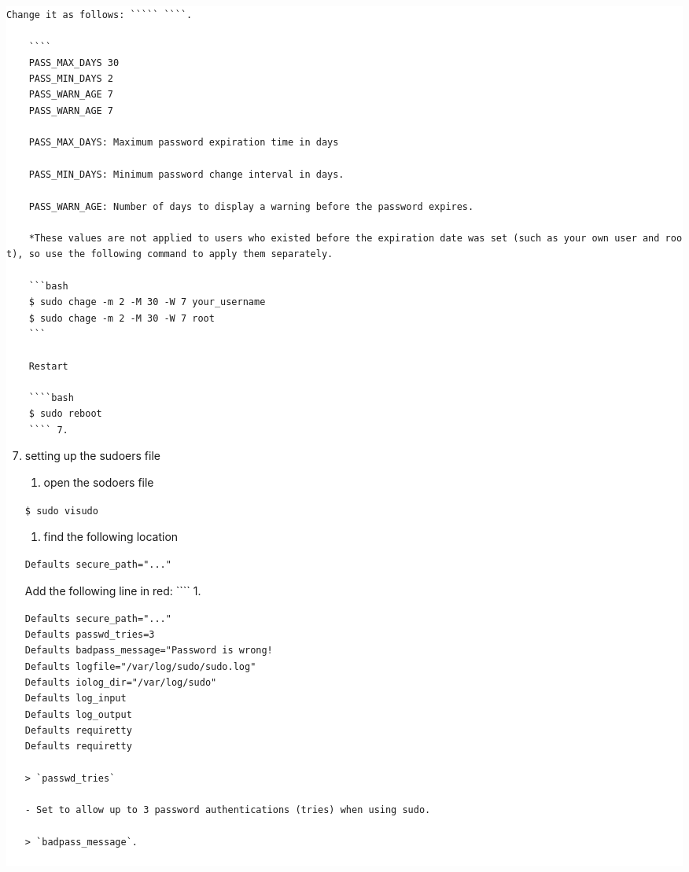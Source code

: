     Change it as follows: ````` ````.
        
        ````
        PASS_MAX_DAYS 30
        PASS_MIN_DAYS 2
        PASS_WARN_AGE 7
        PASS_WARN_AGE 7
        
        PASS_MAX_DAYS: Maximum password expiration time in days
        
        PASS_MIN_DAYS: Minimum password change interval in days.
        
        PASS_WARN_AGE: Number of days to display a warning before the password expires.
        
        *These values are not applied to users who existed before the expiration date was set (such as your own user and root), so use the following command to apply them separately.
        
        ```bash
        $ sudo chage -m 2 -M 30 -W 7 your_username
        $ sudo chage -m 2 -M 30 -W 7 root
        ```
        
        Restart
        
        ````bash
        $ sudo reboot
        ```` 7.
        
7. setting up the sudoers file
    1. open the sodoers file
    
    ```bash $ sudo visudo
    $ sudo visudo
    ```
    
    1. find the following location
    
    ```
    Defaults secure_path="..."
    ```
    
    Add the following line in red: ```` 1.
    
    ````
    Defaults secure_path="..."
    Defaults passwd_tries=3
    Defaults badpass_message="Password is wrong!
    Defaults logfile="/var/log/sudo/sudo.log"
    Defaults iolog_dir="/var/log/sudo"
    Defaults log_input
    Defaults log_output
    Defaults requiretty
    Defaults requiretty
    
    > `passwd_tries`
    
    - Set to allow up to 3 password authentications (tries) when using sudo.
    
    > `badpass_message`.
    